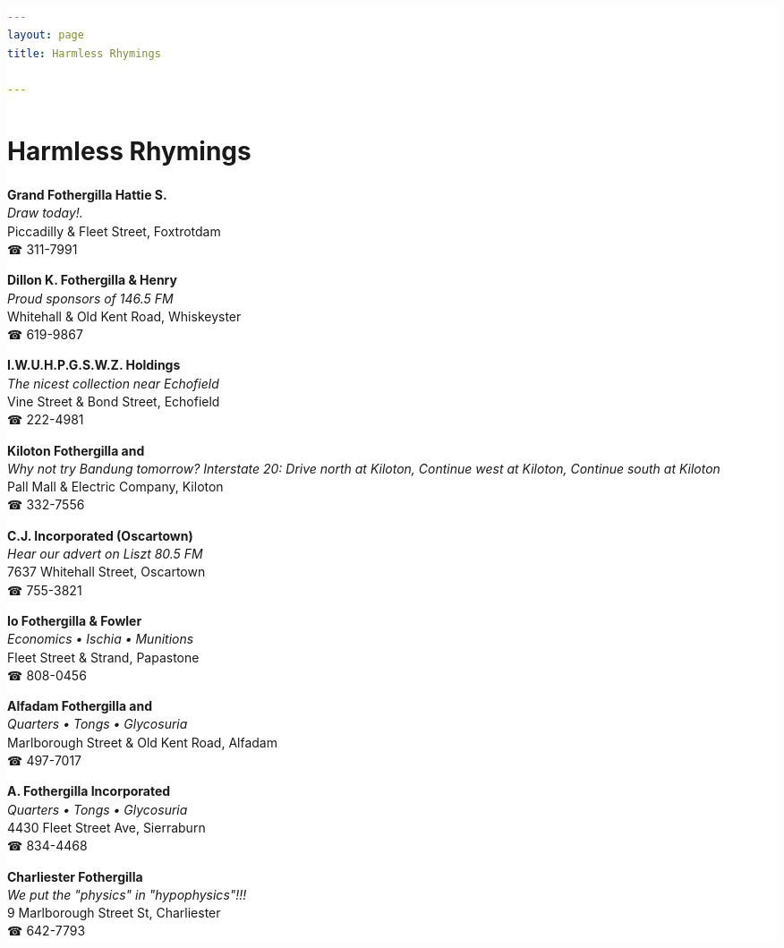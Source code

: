 ```yaml
---
layout: page 
title: Harmless Rhymings

---
```



# Harmless Rhymings


 **Grand Fothergilla Hattie S.**  
_Draw today!._  
Piccadilly & Fleet Street, Foxtrotdam  
☎ 311-7991

**Dillon K. Fothergilla & Henry**  
_Proud sponsors of 146.5 FM_  
Whitehall & Old Kent Road, Whiskeyster  
☎ 619-9867

**I.W.U.H.P.G.S.W.Z. Holdings**  
_The nicest collection near Echofield_  
Vine Street & Bond Street, Echofield  
☎ 222-4981

**Kiloton Fothergilla and**  
_Why not try Bandung tomorrow? 
Interstate 20: Drive north at Kiloton, Continue west at Kiloton, Continue south at Kiloton_  
Pall Mall & Electric Company, Kiloton  
☎ 332-7556

**C.J. Incorporated (Oscartown)**  
_Hear our advert on Liszt 80.5 FM_  
7637 Whitehall Street, Oscartown  
☎ 755-3821

**Io Fothergilla & Fowler**  
_Economics • Ischia • Munitions_  
Fleet Street & Strand, Papastone  
☎ 808-0456

**Alfadam Fothergilla and**  
_Quarters • Tongs • Glycosuria_  
Marlborough Street & Old Kent Road, Alfadam  
☎ 497-7017

**A. Fothergilla Incorporated**  
_Quarters • Tongs • Glycosuria_  
4430 Fleet Street Ave, Sierraburn  
☎ 834-4468

**Charliester Fothergilla**  
_We put the "physics" in "hypophysics"!!!_  
9 Marlborough Street St, Charliester  
☎ 642-7793
